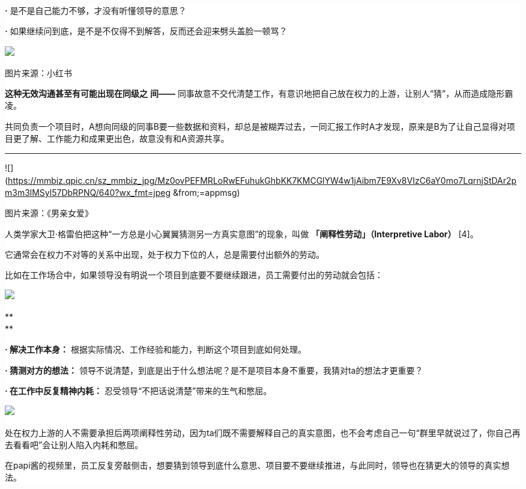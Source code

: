   

 **·** 是不是自己能力不够，才没有听懂领导的意思？

  

 **·** 如果继续问到底，是不是不仅得不到解答，反而还会迎来劈头盖脸一顿骂？

  

![](https://mmbiz.qpic.cn/sz_mmbiz_jpg/Mz0ovPEFMRLoRwEFuhukGhbKK7KMCGlYsmXLoPwEqqzkGrOICOZ7iavmGibh0HUrib4l7Gf60F0CKeZBC0zHliaw1w/640?wx_fmt=jpeg&from;=appmsg)

图片来源：小红书

  

 **这种无效沟通甚至有可能出现在同级之** **间——** 同事故意不交代清楚工作，有意识地把自己放在权力的上游，让别人“猜”，从而造成隐形霸凌。

  

共同负责一个项目时，A想向同级的同事B要一些数据和资料，却总是被糊弄过去，一同汇报工作时A才发现，原来是B为了让自己显得对项目更了解、工作能力和成果更出色，故意没有和A资源共享。
****

  

![](https://mmbiz.qpic.cn/sz_mmbiz_jpg/Mz0ovPEFMRLoRwEFuhukGhbKK7KMCGlYW4w1jAibm7E9Xv8VIzC6aY0mo7LqrnjStDAr2pm3m3lMSyl57DbRPNQ/640?wx_fmt=jpeg
&from;=appmsg)

图片来源：《男亲女爱》

  

人类学家大卫·格雷伯把这种“一方总是小心翼翼猜测另一方真实意图”的现象，叫做 **「阐释性劳动」（Interpretive Labor）** [4]。

  

它通常会在权力不对等的关系中出现，处于权力下位的人，总是需要付出额外的劳动。

  

比如在工作场合中，如果领导没有明说一个项目到底要不要继续跟进，员工需要付出的劳动就会包括：

  

![](https://mmbiz.qpic.cn/sz_mmbiz_jpg/Mz0ovPEFMRLoRwEFuhukGhbKK7KMCGlYySpNYiboiaYBPt9toyog03YmZAJUhp4CMiaqtDtk8vmrpClgYUFMQ2hibQ/640?wx_fmt=jpeg&from;=appmsg)

 **  
**

 **· 解决工作本身：** 根据实际情况、工作经验和能力，判断这个项目到底如何处理。

  

 **· 猜测对方的想法：** 领导不说清楚，到底是出于什么想法呢？是不是项目本身不重要，我猜对ta的想法才更重要？

  

 **· 在工作中反复精神内耗：** 忍受领导“不把话说清楚”带来的生气和憋屈。

  

![](https://mmbiz.qpic.cn/sz_mmbiz_jpg/Mz0ovPEFMRLoRwEFuhukGhbKK7KMCGlYmPzZQ1UxSVLW3leJsSnUwUdNNI4aJIOknDJFS5bGk9orfn51rQsOvg/640?wx_fmt=jpeg&from;=appmsg)

  

处在权力上游的人不需要承担后两项阐释性劳动，因为ta们既不需要解释自己的真实意图，也不会考虑自己一句“群里早就说过了，你自己再去看看吧”会让别人陷入内耗和憋屈。  

  

在papi酱的视频里，员工反复旁敲侧击，想要猜到领导到底什么意思、项目要不要继续推进，与此同时，领导也在猜更大的领导的真实想法。
